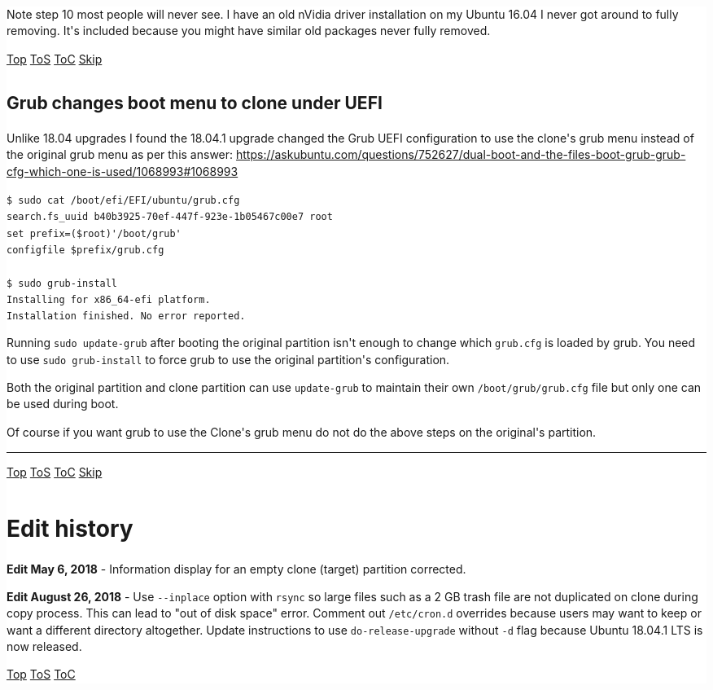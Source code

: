 Note step 10 most people will never see. I have an old nVidia driver installation on my Ubuntu 16.04 I never got around to fully removing. It's included because you might have similar old packages never fully removed.


<a id="hdr10"></a>
<div class="hdr-bar">  <a href="#" class ="hdr-btn">Top</a>  <a href="#hdr9" class ="hdr-btn">ToS</a>  <a href="#hdr2" class ="hdr-btn">ToC</a>  <a href="#hdr11" class ="hdr-btn">Skip</a></div>

## Grub changes boot menu to clone under UEFI

Unlike 18.04 upgrades I found the 18.04.1 upgrade changed the Grub UEFI configuration to use the clone's grub menu instead of the original grub menu as per this answer: https://askubuntu.com/questions/752627/dual-boot-and-the-files-boot-grub-grub-cfg-which-one-is-used/1068993#1068993

``` 
$ sudo cat /boot/efi/EFI/ubuntu/grub.cfg
search.fs_uuid b40b3925-70ef-447f-923e-1b05467c00e7 root 
set prefix=($root)'/boot/grub'
configfile $prefix/grub.cfg

$ sudo grub-install
Installing for x86_64-efi platform.
Installation finished. No error reported.

```

Running `sudo update-grub` after booting the original partition isn't enough to change which `grub.cfg` is loaded by grub. You need to use `sudo grub-install` to force grub to use the original partition's configuration.

Both the original partition and clone partition can use `update-grub` to maintain their own `/boot/grub/grub.cfg` file but only one can be used during boot.

Of course if you want grub to use the Clone's grub menu do not do the above steps on the original's partition.

----------


<a id="hdr11"></a>
<div class="hdr-bar">  <a href="#" class ="hdr-btn">Top</a>  <a href="#hdr10" class ="hdr-btn">ToS</a>  <a href="#hdr2" class ="hdr-btn">ToC</a>  <a href="#hdr12" class ="hdr-btn">Skip</a></div>

# Edit history

**Edit May 6, 2018** - Information display for an empty clone (target) partition corrected.

**Edit August 26, 2018** - Use `--inplace` option with `rsync` so large files such as a 2 GB trash file are not duplicated on clone during copy process. This can lead to "out of disk space" error. Comment out `/etc/cron.d` overrides because users may want to keep or want a different directory altogether. Update instructions to use `do-release-upgrade` without `-d` flag because Ubuntu 18.04.1 LTS is now released.


  [1]: https://i.stack.imgur.com/MgM3p.png
  [2]: https://i.stack.imgur.com/22yrE.gif
  [3]: https://i.stack.imgur.com/bplnH.gif



<a id="hdr12"></a>
<div class="hdr-bar">  <a href="#" class ="hdr-btn">Top</a>  <a href="#hdr11" class ="hdr-btn">ToS</a>  <a href="#hdr2" class ="hdr-btn">ToC</a></div>

